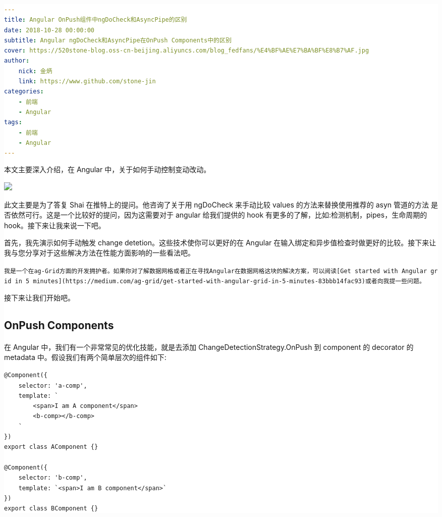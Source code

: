 ```yaml
---
title: Angular OnPush组件中ngDoCheck和AsyncPipe的区别
date: 2018-10-28 00:00:00
subtitle: Angular ngDoCheck和AsyncPipe在OnPush Components中的区别
cover: https://520stone-blog.oss-cn-beijing.aliyuncs.com/blog_fedfans/%E4%BF%AE%E7%BA%BF%E8%B7%AF.jpg
author:
    nick: 金炳
    link: https://www.github.com/stone-jin
categories:
    - 前端
    - Angular
tags:
    - 前端
    - Angular
---
```


本文主要深入介绍，在 Angular 中，关于如何手动控制变动改动。

![](https://cdn-images-1.medium.com/max/1600/1*QGZXvzfMNr2LLtQqOlf5XQ.jpeg)

此文主要是为了答复 Shai 在推特上的提问。他咨询了关于用 ngDoCheck 来手动比较 values 的方法来替换使用推荐的 asyn 管道的方法 是否依然可行。这是一个比较好的提问，因为这需要对于 angular 给我们提供的 hook 有更多的了解，比如:检测机制，pipes，生命周期的 hook。接下来让我来说一下吧。

首先，我先演示如何手动触发 change detetion。这些技术使你可以更好的在 Angular 在输入绑定和异步值检查时做更好的比较。接下来让我与您分享对于这些解决方法在性能方面影响的一些看法吧。

```
我是一个在ag-Grid方面的开发拥护者。如果你对了解数据网格或者正在寻找Angular在数据网格这块的解决方案，可以阅读[Get started with Angular grid in 5 minutes](https://medium.com/ag-grid/get-started-with-angular-grid-in-5-minutes-83bbb14fac93)或者向我提一些问题。
```

接下来让我们开始吧。

## OnPush Components

在 Angular 中，我们有一个非常常见的优化技能，就是去添加 ChangeDetectionStrategy.OnPush 到 component 的 decorator 的 metadata 中。假设我们有两个简单层次的组件如下:

```
@Component({
    selector: 'a-comp',
    template: `
        <span>I am A component</span>
        <b-comp></b-comp>
    `
})
export class AComponent {}

@Component({
    selector: 'b-comp',
    template: `<span>I am B component</span>`
})
export class BComponent {}
```

